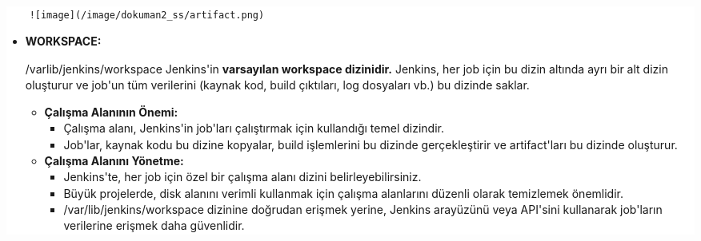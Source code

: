         ![image](/image/dokuman2_ss/artifact.png)

- **WORKSPACE:**
    
    /varlib/jenkins/workspace Jenkins'in **varsayılan workspace dizinidir.** Jenkins, her job için bu dizin altında ayrı bir alt dizin oluşturur ve job'un tüm verilerini (kaynak kod, build çıktıları, log dosyaları vb.) bu dizinde saklar.
    
    - **Çalışma Alanının Önemi:**
        - Çalışma alanı, Jenkins'in job'ları çalıştırmak için kullandığı temel dizindir.
        - Job'lar, kaynak kodu bu dizine kopyalar, build işlemlerini bu dizinde gerçekleştirir ve artifact'ları bu dizinde oluşturur.
    - **Çalışma Alanını Yönetme:**
        - Jenkins'te, her job için özel bir çalışma alanı dizini belirleyebilirsiniz.
        - Büyük projelerde, disk alanını verimli kullanmak için çalışma alanlarını düzenli olarak temizlemek önemlidir.
        - /var/lib/jenkins/workspace dizinine doğrudan erişmek yerine, Jenkins arayüzünü veya API'sini kullanarak job'ların verilerine erişmek daha güvenlidir.

        